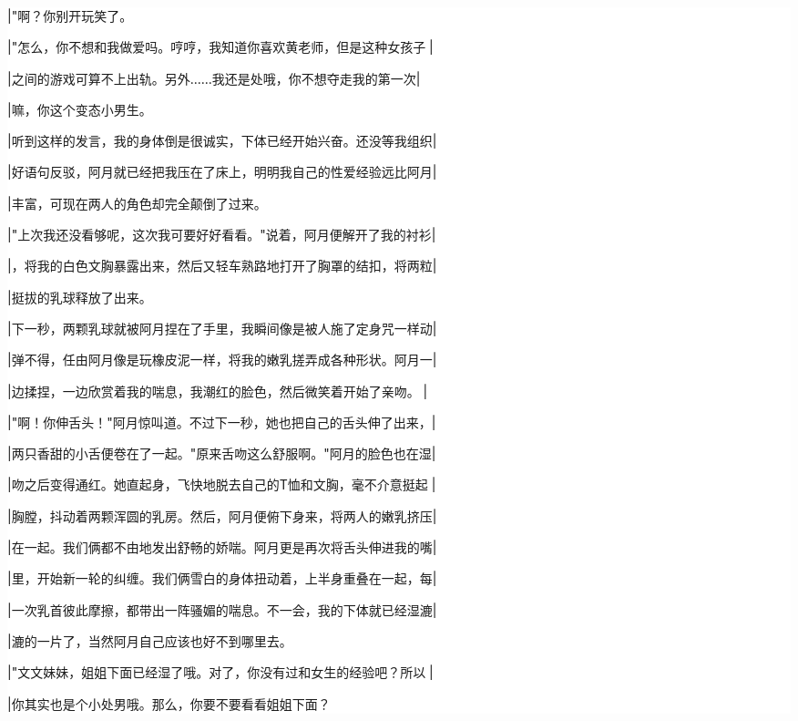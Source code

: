 |"啊？你别开玩笑了。

|"怎么，你不想和我做爱吗。哼哼，我知道你喜欢黄老师，但是这种女孩子 |

|之间的游戏可算不上出轨。另外......我还是处哦，你不想夺走我的第一次|

|嘛，你这个变态小男生。

|听到这样的发言，我的身体倒是很诚实，下体已经开始兴奋。还没等我组织|

|好语句反驳，阿月就已经把我压在了床上，明明我自己的性爱经验远比阿月|

|丰富，可现在两人的角色却完全颠倒了过来。

|"上次我还没看够呢，这次我可要好好看看。"说着，阿月便解开了我的衬衫|

|，将我的白色文胸暴露出来，然后又轻车熟路地打开了胸罩的结扣，将两粒|

|挺拔的乳球释放了出来。

|下一秒，两颗乳球就被阿月捏在了手里，我瞬间像是被人施了定身咒一样动|

|弹不得，任由阿月像是玩橡皮泥一样，将我的嫩乳搓弄成各种形状。阿月一|

|边揉捏，一边欣赏着我的喘息，我潮红的脸色，然后微笑着开始了亲吻。  |

|"啊！你伸舌头！"阿月惊叫道。不过下一秒，她也把自己的舌头伸了出来，|

|两只香甜的小舌便卷在了一起。"原来舌吻这么舒服啊。"阿月的脸色也在湿|

|吻之后变得通红。她直起身，飞快地脱去自己的T恤和文胸，毫不介意挺起 |

|胸膛，抖动着两颗浑圆的乳房。然后，阿月便俯下身来，将两人的嫩乳挤压|

|在一起。我们俩都不由地发出舒畅的娇喘。阿月更是再次将舌头伸进我的嘴|

|里，开始新一轮的纠缠。我们俩雪白的身体扭动着，上半身重叠在一起，每|

|一次乳首彼此摩擦，都带出一阵骚媚的喘息。不一会，我的下体就已经湿漉|

|漉的一片了，当然阿月自己应该也好不到哪里去。

|"文文妹妹，姐姐下面已经湿了哦。对了，你没有过和女生的经验吧？所以 |

|你其实也是个小处男哦。那么，你要不要看看姐姐下面？
